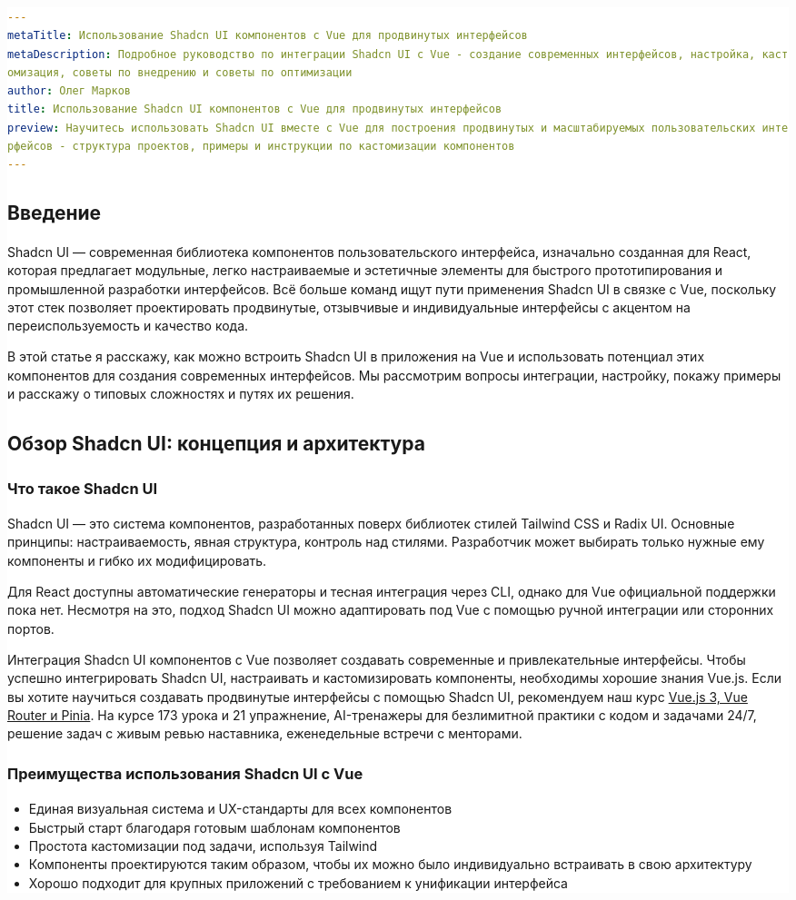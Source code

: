 ```yaml
---
metaTitle: Использование Shadcn UI компонентов с Vue для продвинутых интерфейсов
metaDescription: Подробное руководство по интеграции Shadcn UI с Vue - создание современных интерфейсов, настройка, кастомизация, советы по внедрению и советы по оптимизации
author: Олег Марков
title: Использование Shadcn UI компонентов с Vue для продвинутых интерфейсов
preview: Научитесь использовать Shadcn UI вместе с Vue для построения продвинутых и масштабируемых пользовательских интерфейсов - структура проектов, примеры и инструкции по кастомизации компонентов
---
```


## Введение

Shadcn UI — современная библиотека компонентов пользовательского интерфейса, изначально созданная для React, которая предлагает модульные, легко настраиваемые и эстетичные элементы для быстрого прототипирования и промышленной разработки интерфейсов. Всё больше команд ищут пути применения Shadcn UI в связке с Vue, поскольку этот стек позволяет проектировать продвинутые, отзывчивые и индивидуальные интерфейсы с акцентом на переиспользуемость и качество кода.

В этой статье я расскажу, как можно встроить Shadcn UI в приложения на Vue и использовать потенциал этих компонентов для создания современных интерфейсов. Мы рассмотрим вопросы интеграции, настройку, покажу примеры и расскажу о типовых сложностях и путях их решения.

## Обзор Shadcn UI: концепция и архитектура

### Что такое Shadcn UI

Shadcn UI — это система компонентов, разработанных поверх библиотек стилей Tailwind CSS и Radix UI. Основные принципы: настраиваемость, явная структура, контроль над стилями. Разработчик может выбирать только нужные ему компоненты и гибко их модифицировать.

Для React доступны автоматические генераторы и тесная интеграция через CLI, однако для Vue официальной поддержки пока нет. Несмотря на это, подход Shadcn UI можно адаптировать под Vue с помощью ручной интеграции или сторонних портов.

Интеграция Shadcn UI компонентов с Vue позволяет создавать современные и привлекательные интерфейсы. Чтобы успешно интегрировать Shadcn UI, настраивать и кастомизировать компоненты, необходимы хорошие знания Vue.js. Если вы хотите научиться создавать продвинутые интерфейсы с помощью Shadcn UI, рекомендуем наш курс [Vue.js 3, Vue Router и Pinia](https://purpleschool.ru/course/vuejs?utm_source=knowledgebase&utm_medium=article&utm_campaign=ispolzovanie-shadcn-ui-komponentov-s-vue-dlya-prodvinutyh-interfeisov). На курсе 173 урока и 21 упражнение, AI-тренажеры для безлимитной практики с кодом и задачами 24/7, решение задач с живым ревью наставника, еженедельные встречи с менторами.

### Преимущества использования Shadcn UI с Vue

- Единая визуальная система и UX-стандарты для всех компонентов
- Быстрый старт благодаря готовым шаблонам компонентов
- Простота кастомизации под задачи, используя Tailwind
- Компоненты проектируются таким образом, чтобы их можно было индивидуально встраивать в свою архитектуру
- Хорошо подходит для крупных приложений с требованием к унификации интерфейса
